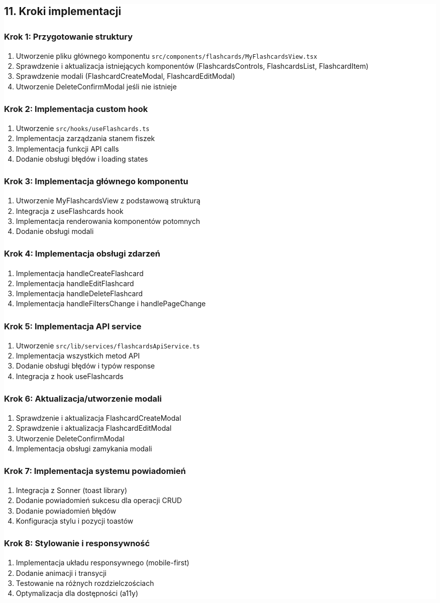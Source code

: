 ```typescript
```

## 11. Kroki implementacji

### Krok 1: Przygotowanie struktury
1. Utworzenie pliku głównego komponentu `src/components/flashcards/MyFlashcardsView.tsx`
2. Sprawdzenie i aktualizacja istniejących komponentów (FlashcardsControls, FlashcardsList, FlashcardItem)
3. Sprawdzenie modali (FlashcardCreateModal, FlashcardEditModal)
4. Utworzenie DeleteConfirmModal jeśli nie istnieje

### Krok 2: Implementacja custom hook
1. Utworzenie `src/hooks/useFlashcards.ts`
2. Implementacja zarządzania stanem fiszek
3. Implementacja funkcji API calls
4. Dodanie obsługi błędów i loading states

### Krok 3: Implementacja głównego komponentu
1. Utworzenie MyFlashcardsView z podstawową strukturą
2. Integracja z useFlashcards hook
3. Implementacja renderowania komponentów potomnych
4. Dodanie obsługi modali

### Krok 4: Implementacja obsługi zdarzeń
1. Implementacja handleCreateFlashcard
2. Implementacja handleEditFlashcard  
3. Implementacja handleDeleteFlashcard
4. Implementacja handleFiltersChange i handlePageChange

### Krok 5: Implementacja API service
1. Utworzenie `src/lib/services/flashcardsApiService.ts`
2. Implementacja wszystkich metod API
3. Dodanie obsługi błędów i typów response
4. Integracja z hook useFlashcards

### Krok 6: Aktualizacja/utworzenie modali
1. Sprawdzenie i aktualizacja FlashcardCreateModal
2. Sprawdzenie i aktualizacja FlashcardEditModal
3. Utworzenie DeleteConfirmModal
4. Implementacja obsługi zamykania modali

### Krok 7: Implementacja systemu powiadomień
1. Integracja z Sonner (toast library)
2. Dodanie powiadomień sukcesu dla operacji CRUD
3. Dodanie powiadomień błędów
4. Konfiguracja stylu i pozycji toastów

### Krok 8: Stylowanie i responsywność
1. Implementacja układu responsywnego (mobile-first)
2. Dodanie animacji i transycji
3. Testowanie na różnych rozdzielczościach
4. Optymalizacja dla dostępności (a11y)
